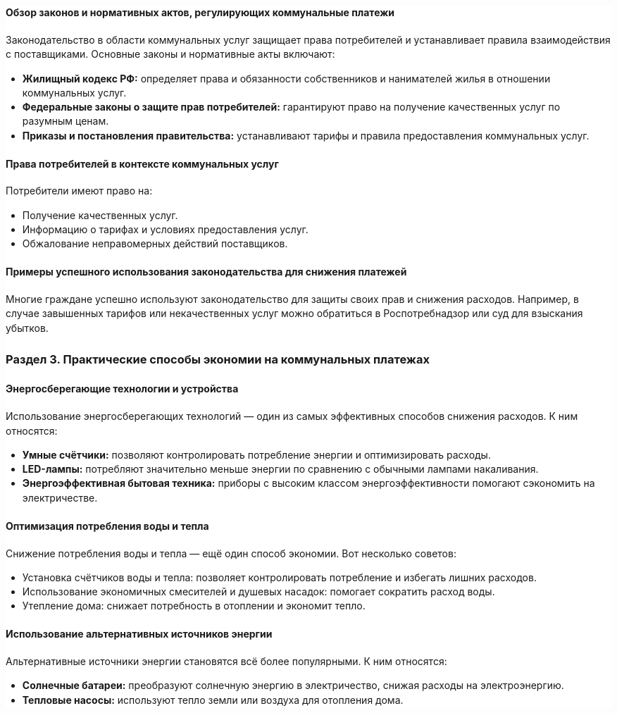 #### Обзор законов и нормативных актов, регулирующих коммунальные платежи

Законодательство в области коммунальных услуг защищает права потребителей и устанавливает правила взаимодействия с поставщиками. Основные законы и нормативные акты включают:

- **Жилищный кодекс РФ:** определяет права и обязанности собственников и нанимателей жилья в отношении коммунальных услуг.
- **Федеральные законы о защите прав потребителей:** гарантируют право на получение качественных услуг по разумным ценам.
- **Приказы и постановления правительства:** устанавливают тарифы и правила предоставления коммунальных услуг.

#### Права потребителей в контексте коммунальных услуг

Потребители имеют право на:

- Получение качественных услуг.
- Информацию о тарифах и условиях предоставления услуг.
- Обжалование неправомерных действий поставщиков.

#### Примеры успешного использования законодательства для снижения платежей

Многие граждане успешно используют законодательство для защиты своих прав и снижения расходов. Например, в случае завышенных тарифов или некачественных услуг можно обратиться в Роспотребнадзор или суд для взыскания убытков.

### Раздел 3. Практические способы экономии на коммунальных платежах

#### Энергосберегающие технологии и устройства

Использование энергосберегающих технологий — один из самых эффективных способов снижения расходов. К ним относятся:

- **Умные счётчики:** позволяют контролировать потребление энергии и оптимизировать расходы.
- **LED-лампы:** потребляют значительно меньше энергии по сравнению с обычными лампами накаливания.
- **Энергоэффективная бытовая техника:** приборы с высоким классом энергоэффективности помогают сэкономить на электричестве.

#### Оптимизация потребления воды и тепла

Снижение потребления воды и тепла — ещё один способ экономии. Вот несколько советов:

- Установка счётчиков воды и тепла: позволяет контролировать потребление и избегать лишних расходов.
- Использование экономичных смесителей и душевых насадок: помогает сократить расход воды.
- Утепление дома: снижает потребность в отоплении и экономит тепло.

#### Использование альтернативных источников энергии

Альтернативные источники энергии становятся всё более популярными. К ним относятся:

- **Солнечные батареи:** преобразуют солнечную энергию в электричество, снижая расходы на электроэнергию.
- **Тепловые насосы:** используют тепло земли или воздуха для отопления дома.
